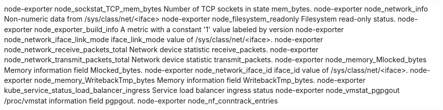 </tr>
<tr>
<td>node-exporter</td>
<td>node_sockstat_TCP_mem_bytes</td>
<td>Number of TCP sockets in state mem_bytes.</td>
</tr>
<tr>
<td>node-exporter</td>
<td>node_network_info</td>
<td>Non-numeric data from /sys/class/net/&lt;iface&gt;</td>
</tr>
<tr>
<td>node-exporter</td>
<td>node_filesystem_readonly</td>
<td>Filesystem read-only status.</td>
</tr>
<tr>
<td>node-exporter</td>
<td>node_exporter_build_info</td>
<td>A metric with a constant '1' value labeled by version</td>
</tr>
<tr>
<td>node-exporter</td>
<td>node_network_iface_link_mode</td>
<td>iface_link_mode value of /sys/class/net/&lt;iface&gt;.</td>
</tr>
<tr>
<td>node-exporter</td>
<td>node_network_receive_packets_total</td>
<td>Network device statistic receive_packets.</td>
</tr>
<tr>
<td>node-exporter</td>
<td>node_network_transmit_packets_total</td>
<td>Network device statistic transmit_packets.</td>
</tr>
<tr>
<td>node-exporter</td>
<td>node_memory_Mlocked_bytes</td>
<td>Memory information field Mlocked_bytes.</td>
</tr>
<tr>
<td>node-exporter</td>
<td>node_network_iface_id</td>
<td>iface_id value of /sys/class/net/&lt;iface&gt;.</td>
</tr>
<tr>
<td>node-exporter</td>
<td>node_memory_WritebackTmp_bytes</td>
<td>Memory information field WritebackTmp_bytes.</td>
</tr>
<tr>
<td>node-exporter</td>
<td>kube_service_status_load_balancer_ingress</td>
<td>Service load balancer ingress status</td>
</tr>
<tr>
<td>node-exporter</td>
<td>node_vmstat_pgpgout</td>
<td>/proc/vmstat information field pgpgout.</td>
</tr>
<tr>
<td>node-exporter</td>
<td>node_nf_conntrack_entries</td>